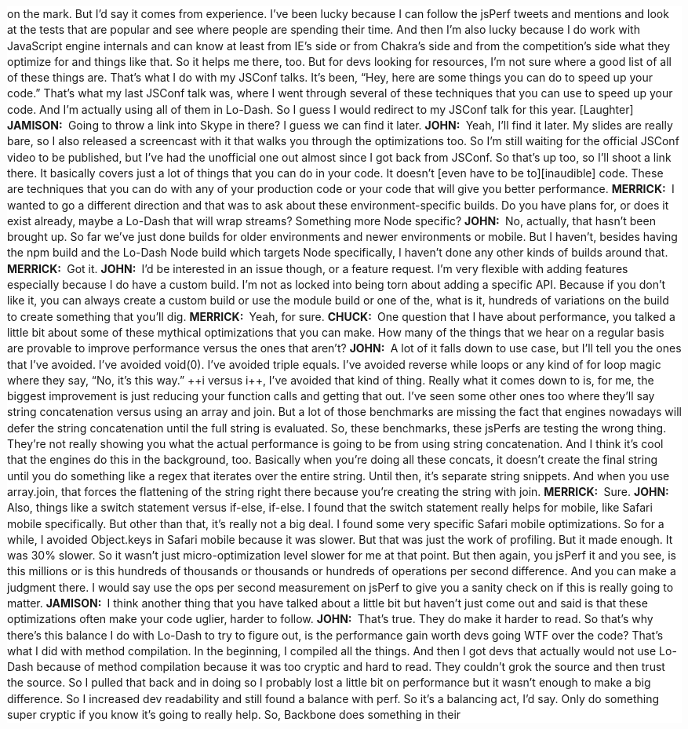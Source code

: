 on the mark. But I’d say it comes from experience. I’ve been lucky because I can follow the jsPerf tweets and mentions and look at the tests that are popular and see where people are spending their time. And then I’m also lucky because I do work with JavaScript engine internals and can know at least from IE’s side or from Chakra’s side and from the competition’s side what they optimize for and things like that. So it helps me there, too. But for devs looking for resources, I’m not sure where a good list of all of these things are. That’s what I do with my JSConf talks. It’s been, “Hey, here are some things you can do to speed up your code.” That’s what my last JSConf talk was, where I went through several of these techniques that you can use to speed up your code. And I’m actually using all of them in Lo-Dash. So I guess I would redirect to my JSConf talk for this year. [Laughter] **JAMISON:&nbsp;** Going to throw a link into Skype in there? I guess we can find it later. **JOHN:&nbsp;** Yeah, I’ll find it later. My slides are really bare, so I also released a screencast with it that walks you through the optimizations too. So I’m still waiting for the official JSConf video to be published, but I’ve had the unofficial one out almost since I got back from JSConf. So that’s up too, so I’ll shoot a link there. It basically covers just a lot of things that you can do in your code. It doesn’t [even have to be to][inaudible] code. These are techniques that you can do with any of your production code or your code that will give you better performance. **MERRICK:&nbsp;** I wanted to go a different direction and that was to ask about these environment-specific builds. Do you have plans for, or does it exist already, maybe a Lo-Dash that will wrap streams? Something more Node specific? **JOHN:&nbsp;** No, actually, that hasn’t been brought up. So far we’ve just done builds for older environments and newer environments or mobile. But I haven’t, besides having the npm build and the Lo-Dash Node build which targets Node specifically, I haven’t done any other kinds of builds around that. **MERRICK:&nbsp;** Got it. **JOHN:&nbsp;** I’d be interested in an issue though, or a feature request. I’m very flexible with adding features especially because I do have a custom build. I’m not as locked into being torn about adding a specific API. Because if you don’t like it, you can always create a custom build or use the module build or one of the, what is it, hundreds of variations on the build to create something that you’ll dig. **MERRICK:&nbsp;** Yeah, for sure. **CHUCK:&nbsp;** One question that I have about performance, you talked a little bit about some of these mythical optimizations that you can make. How many of the things that we hear on a regular basis are provable to improve performance versus the ones that aren’t? **JOHN:&nbsp;** A lot of it falls down to use case, but I’ll tell you the ones that I’ve avoided. I’ve avoided void(0). I’ve avoided triple equals. I’ve avoided reverse while loops or any kind of for loop magic where they say, “No, it’s this way.” ++i versus i++, I’ve avoided that kind of thing. Really what it comes down to is, for me, the biggest improvement is just reducing your function calls and getting that out. I’ve seen some other ones too where they’ll say string concatenation versus using an array and join. But a lot of those benchmarks are missing the fact that engines nowadays will defer the string concatenation until the full string is evaluated. So, these benchmarks, these jsPerfs are testing the wrong thing. They’re not really showing you what the actual performance is going to be from using string concatenation. And I think it’s cool that the engines do this in the background, too. Basically when you’re doing all these concats, it doesn’t create the final string until you do something like a regex that iterates over the entire string. Until then, it’s separate string snippets. And when you use array.join, that forces the flattening of the string right there because you’re creating the string with join. **MERRICK:&nbsp;** Sure. **JOHN:&nbsp;** Also, things like a switch statement versus if-else, if-else. I found that the switch statement really helps for mobile, like Safari mobile specifically. But other than that, it’s really not a big deal. I found some very specific Safari mobile optimizations. So for a while, I avoided Object.keys in Safari mobile because it was slower. But that was just the work of profiling. But it made enough. It was 30% slower. So it wasn’t just micro-optimization level slower for me at that point. But then again, you jsPerf it and you see, is this millions or is this hundreds of thousands or thousands or hundreds of operations per second difference. And you can make a judgment there. I would say use the ops per second measurement on jsPerf to give you a sanity check on if this is really going to matter. **JAMISON:&nbsp;** I think another thing that you have talked about a little bit but haven’t just come out and said is that these optimizations often make your code uglier, harder to follow. **JOHN:&nbsp;** That’s true. They do make it harder to read. So that’s why there’s this balance I do with Lo-Dash to try to figure out, is the performance gain worth devs going WTF over the code? That’s what I did with method compilation. In the beginning, I compiled all the things. And then I got devs that actually would not use Lo-Dash because of method compilation because it was too cryptic and hard to read. They couldn’t grok the source and then trust the source. So I pulled that back and in doing so I probably lost a little bit on performance but it wasn’t enough to make a big difference. So I increased dev readability and still found a balance with perf. So it’s a balancing act, I’d say. Only do something super cryptic if you know it’s going to really help. So, Backbone does something in their